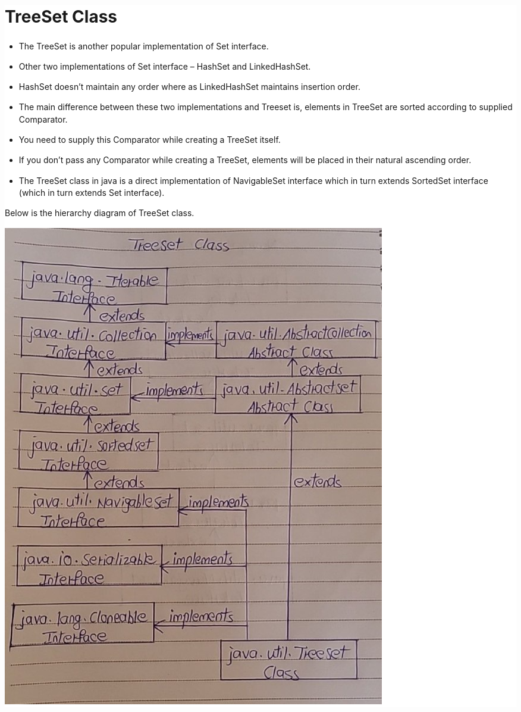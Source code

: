 # TreeSet Class

- The TreeSet is another popular implementation of Set interface. 
- Other two implementations of Set interface – HashSet and LinkedHashSet. 
- HashSet doesn’t maintain any order where as LinkedHashSet maintains insertion order. 
- The main difference between these two implementations and Treeset is, elements in TreeSet are sorted according to supplied Comparator. 
- You need to supply this Comparator while creating a TreeSet itself. 
- If you don’t pass any Comparator while creating a TreeSet, elements will be placed in their natural ascending order.

- The TreeSet class in java is a direct implementation of NavigableSet interface which in turn extends SortedSet interface (which in turn extends Set interface). 

Below is the hierarchy diagram of TreeSet class.

![alt text](image-21.png)
